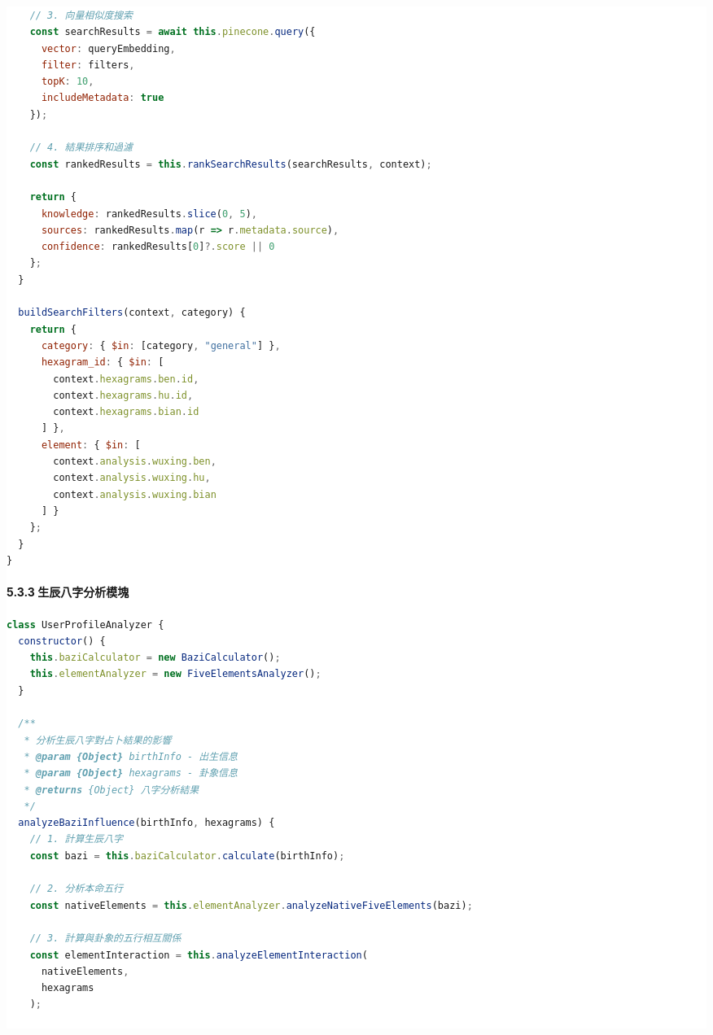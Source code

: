 ```javascript
    // 3. 向量相似度搜索
    const searchResults = await this.pinecone.query({
      vector: queryEmbedding,
      filter: filters,
      topK: 10,
      includeMetadata: true
    });
    
    // 4. 結果排序和過濾
    const rankedResults = this.rankSearchResults(searchResults, context);
    
    return {
      knowledge: rankedResults.slice(0, 5),
      sources: rankedResults.map(r => r.metadata.source),
      confidence: rankedResults[0]?.score || 0
    };
  }

  buildSearchFilters(context, category) {
    return {
      category: { $in: [category, "general"] },
      hexagram_id: { $in: [
        context.hexagrams.ben.id,
        context.hexagrams.hu.id,
        context.hexagrams.bian.id
      ] },
      element: { $in: [
        context.analysis.wuxing.ben,
        context.analysis.wuxing.hu,
        context.analysis.wuxing.bian
      ] }
    };
  }
}
```

#### 5.3.3 生辰八字分析模塊
```javascript
class UserProfileAnalyzer {
  constructor() {
    this.baziCalculator = new BaziCalculator();
    this.elementAnalyzer = new FiveElementsAnalyzer();
  }

  /**
   * 分析生辰八字對占卜結果的影響
   * @param {Object} birthInfo - 出生信息
   * @param {Object} hexagrams - 卦象信息
   * @returns {Object} 八字分析結果
   */
  analyzeBaziInfluence(birthInfo, hexagrams) {
    // 1. 計算生辰八字
    const bazi = this.baziCalculator.calculate(birthInfo);
    
    // 2. 分析本命五行
    const nativeElements = this.elementAnalyzer.analyzeNativeFiveElements(bazi);
    
    // 3. 計算與卦象的五行相互關係
    const elementInteraction = this.analyzeElementInteraction(
      nativeElements,
      hexagrams
    );
    
```